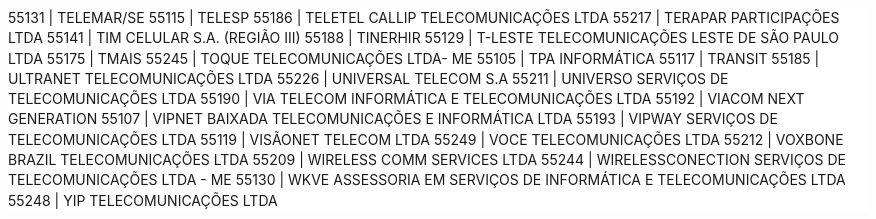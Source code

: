 55131 | TELEMAR/SE
55115 | TELESP
55186 | TELETEL CALLIP TELECOMUNICAÇÕES LTDA
55217 | TERAPAR PARTICIPAÇÕES LTDA
55141 | TIM CELULAR S.A. (REGIÃO III)
55188 | TINERHIR
55129 | T-LESTE TELECOMUNICAÇÕES LESTE DE SÃO PAULO LTDA
55175 | TMAIS
55245 | TOQUE TELECOMUNICAÇÕES LTDA- ME
55105 | TPA INFORMÁTICA
55117 | TRANSIT
55185 | ULTRANET TELECOMUNICAÇÕES LTDA
55226 | UNIVERSAL TELECOM S.A
55211 | UNIVERSO SERVIÇOS DE TELECOMUNICAÇÕES LTDA
55190 | VIA TELECOM INFORMÁTICA E TELECOMUNICAÇÕES LTDA
55192 | VIACOM NEXT GENERATION
55107 | VIPNET BAIXADA TELECOMUNICAÇÕES E INFORMÁTICA LTDA
55193 | VIPWAY SERVIÇOS DE TELECOMUNICAÇÕES LTDA
55119 | VISÃONET TELECOM LTDA
55249 | VOCE TELECOMUNICAÇÕES LTDA
55212 | VOXBONE BRAZIL TELECOMUNICAÇÕES LTDA
55209 | WIRELESS COMM SERVICES LTDA
55244 | WIRELESSCONECTION SERVIÇOS DE TELECOMUNICAÇÕES LTDA - ME
55130 | WKVE ASSESSORIA EM SERVIÇOS DE INFORMÁTICA E TELECOMUNICAÇÕES LTDA
55248 | YIP TELECOMUNICAÇÕES LTDA

